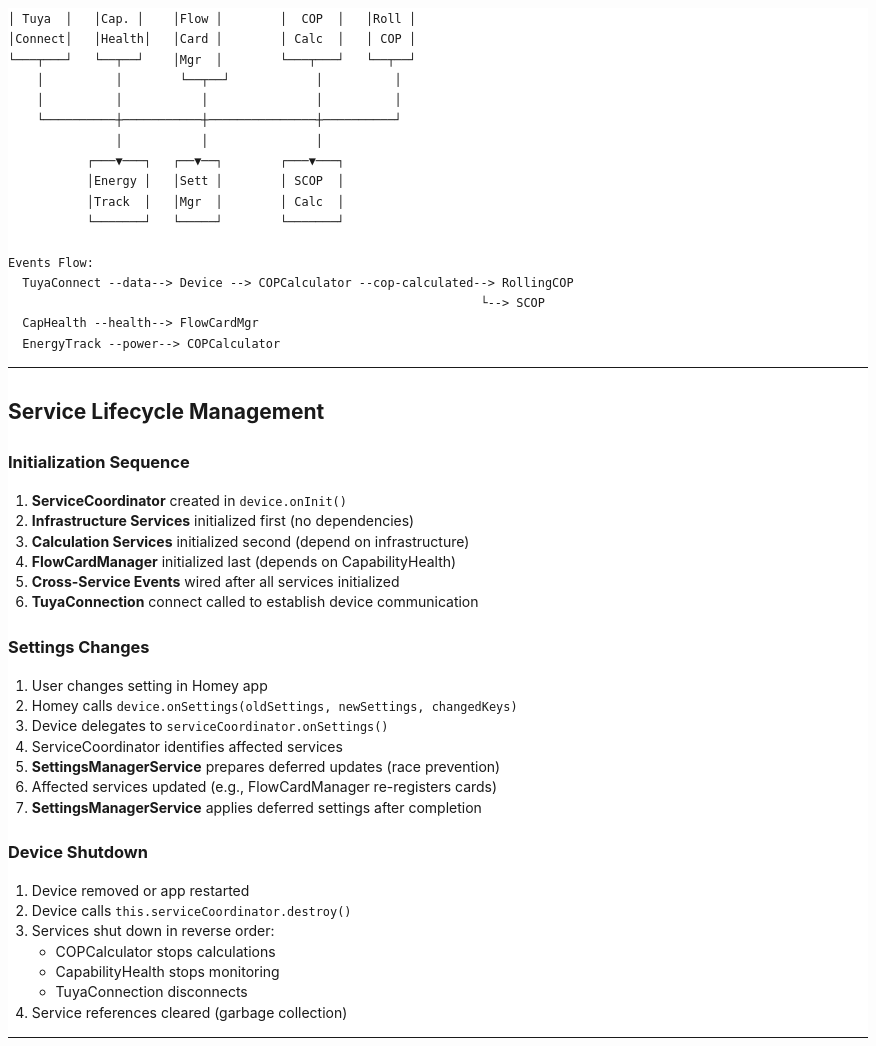 ```
│ Tuya  │   │Cap. │    │Flow │        │  COP  │   │Roll │
│Connect│   │Health│   │Card │        │ Calc  │   │ COP │
└───┬───┘   └──┬──┘    │Mgr  │        └───┬───┘   └──┬──┘
    │          │        └──┬──┘            │          │
    │          │           │               │          │
    └──────────┼───────────┼───────────────┼──────────┘
               │           │               │
           ┌───▼───┐   ┌──▼──┐        ┌───▼───┐
           │Energy │   │Sett │        │ SCOP  │
           │Track  │   │Mgr  │        │ Calc  │
           └───────┘   └─────┘        └───────┘

Events Flow:
  TuyaConnect --data--> Device --> COPCalculator --cop-calculated--> RollingCOP
                                                                  └--> SCOP
  CapHealth --health--> FlowCardMgr
  EnergyTrack --power--> COPCalculator
```

---

## Service Lifecycle Management

### Initialization Sequence

1. **ServiceCoordinator** created in `device.onInit()`
2. **Infrastructure Services** initialized first (no dependencies)
3. **Calculation Services** initialized second (depend on infrastructure)
4. **FlowCardManager** initialized last (depends on CapabilityHealth)
5. **Cross-Service Events** wired after all services initialized
6. **TuyaConnection** connect called to establish device communication

### Settings Changes

1. User changes setting in Homey app
2. Homey calls `device.onSettings(oldSettings, newSettings, changedKeys)`
3. Device delegates to `serviceCoordinator.onSettings()`
4. ServiceCoordinator identifies affected services
5. **SettingsManagerService** prepares deferred updates (race prevention)
6. Affected services updated (e.g., FlowCardManager re-registers cards)
7. **SettingsManagerService** applies deferred settings after completion

### Device Shutdown

1. Device removed or app restarted
2. Device calls `this.serviceCoordinator.destroy()`
3. Services shut down in reverse order:
   - COPCalculator stops calculations
   - CapabilityHealth stops monitoring
   - TuyaConnection disconnects
4. Service references cleared (garbage collection)

---